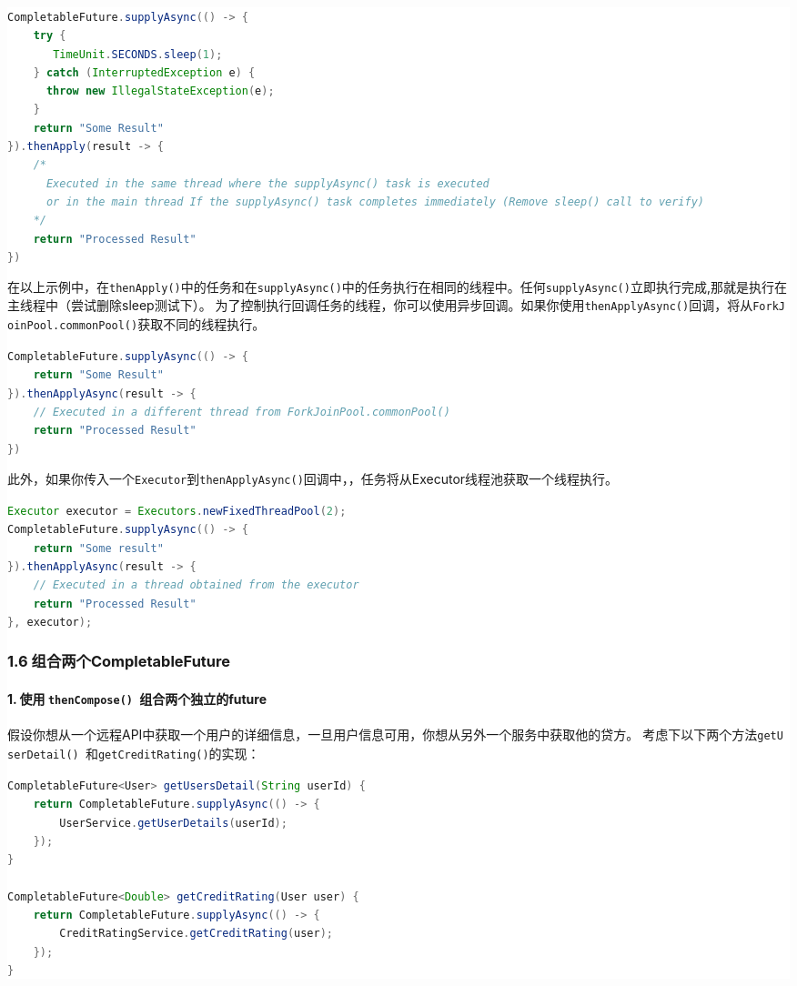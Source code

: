 ```java
CompletableFuture.supplyAsync(() -> {
    try {
       TimeUnit.SECONDS.sleep(1);
    } catch (InterruptedException e) {
      throw new IllegalStateException(e);
    }
    return "Some Result"
}).thenApply(result -> {
    /* 
      Executed in the same thread where the supplyAsync() task is executed
      or in the main thread If the supplyAsync() task completes immediately (Remove sleep() call to verify)
    */
    return "Processed Result"
})
```

在以上示例中，在`thenApply()`中的任务和在`supplyAsync()`中的任务执行在相同的线程中。任何`supplyAsync()`立即执行完成,那就是执行在主线程中（尝试删除sleep测试下）。
为了控制执行回调任务的线程，你可以使用异步回调。如果你使用`thenApplyAsync()`回调，将从`ForkJoinPool.commonPool()`获取不同的线程执行。

```java
CompletableFuture.supplyAsync(() -> {
    return "Some Result"
}).thenApplyAsync(result -> {
    // Executed in a different thread from ForkJoinPool.commonPool()
    return "Processed Result"
})
```

此外，如果你传入一个`Executor`到`thenApplyAsync()`回调中，，任务将从Executor线程池获取一个线程执行。

```java
Executor executor = Executors.newFixedThreadPool(2);
CompletableFuture.supplyAsync(() -> {
    return "Some result"
}).thenApplyAsync(result -> {
    // Executed in a thread obtained from the executor
    return "Processed Result"
}, executor);
```

### 1.6 组合两个CompletableFuture

#### **1. 使用 `thenCompose() `组合两个独立的future**

假设你想从一个远程API中获取一个用户的详细信息，一旦用户信息可用，你想从另外一个服务中获取他的贷方。
考虑下以下两个方法`getUserDetail() `和`getCreditRating()`的实现：

```java
CompletableFuture<User> getUsersDetail(String userId) {
    return CompletableFuture.supplyAsync(() -> {
        UserService.getUserDetails(userId);
    });    
}

CompletableFuture<Double> getCreditRating(User user) {
    return CompletableFuture.supplyAsync(() -> {
        CreditRatingService.getCreditRating(user);
    });
}
```
